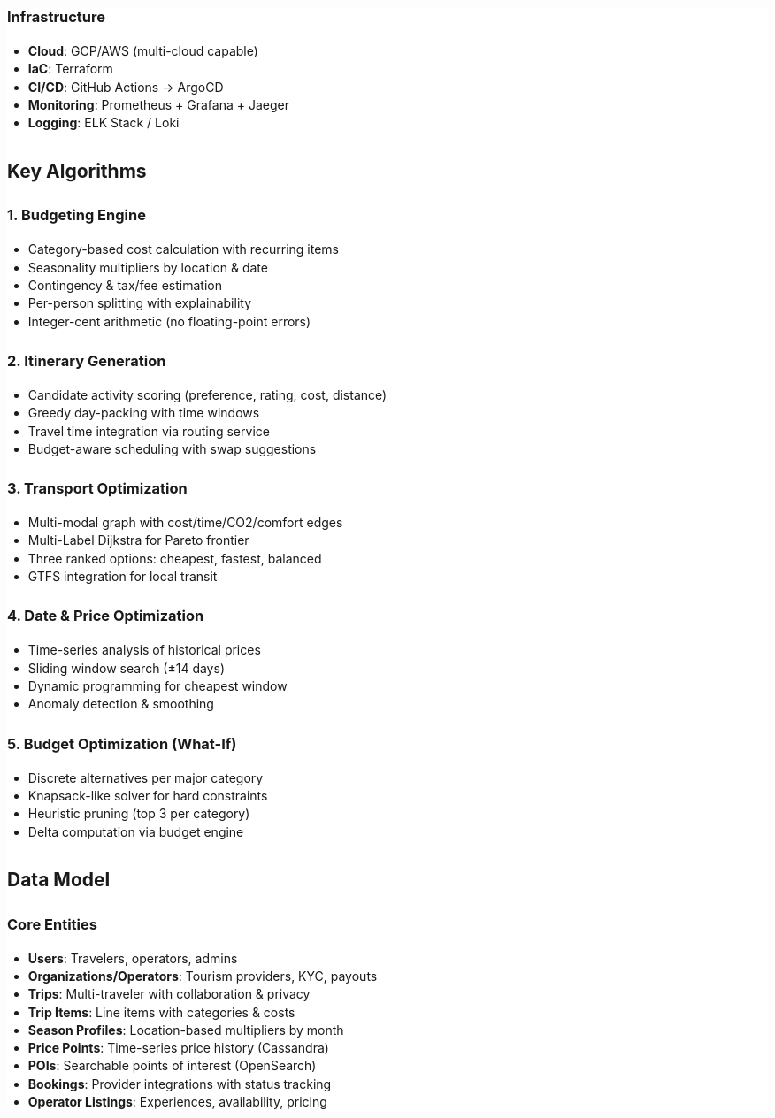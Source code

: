 ### Infrastructure
- **Cloud**: GCP/AWS (multi-cloud capable)
- **IaC**: Terraform
- **CI/CD**: GitHub Actions → ArgoCD
- **Monitoring**: Prometheus + Grafana + Jaeger
- **Logging**: ELK Stack / Loki

## Key Algorithms

### 1. Budgeting Engine
- Category-based cost calculation with recurring items
- Seasonality multipliers by location & date
- Contingency & tax/fee estimation
- Per-person splitting with explainability
- Integer-cent arithmetic (no floating-point errors)

### 2. Itinerary Generation
- Candidate activity scoring (preference, rating, cost, distance)
- Greedy day-packing with time windows
- Travel time integration via routing service
- Budget-aware scheduling with swap suggestions

### 3. Transport Optimization
- Multi-modal graph with cost/time/CO2/comfort edges
- Multi-Label Dijkstra for Pareto frontier
- Three ranked options: cheapest, fastest, balanced
- GTFS integration for local transit

### 4. Date & Price Optimization
- Time-series analysis of historical prices
- Sliding window search (±14 days)
- Dynamic programming for cheapest window
- Anomaly detection & smoothing

### 5. Budget Optimization (What-If)
- Discrete alternatives per major category
- Knapsack-like solver for hard constraints
- Heuristic pruning (top 3 per category)
- Delta computation via budget engine

## Data Model

### Core Entities
- **Users**: Travelers, operators, admins
- **Organizations/Operators**: Tourism providers, KYC, payouts
- **Trips**: Multi-traveler with collaboration & privacy
- **Trip Items**: Line items with categories & costs
- **Season Profiles**: Location-based multipliers by month
- **Price Points**: Time-series price history (Cassandra)
- **POIs**: Searchable points of interest (OpenSearch)
- **Bookings**: Provider integrations with status tracking
- **Operator Listings**: Experiences, availability, pricing
